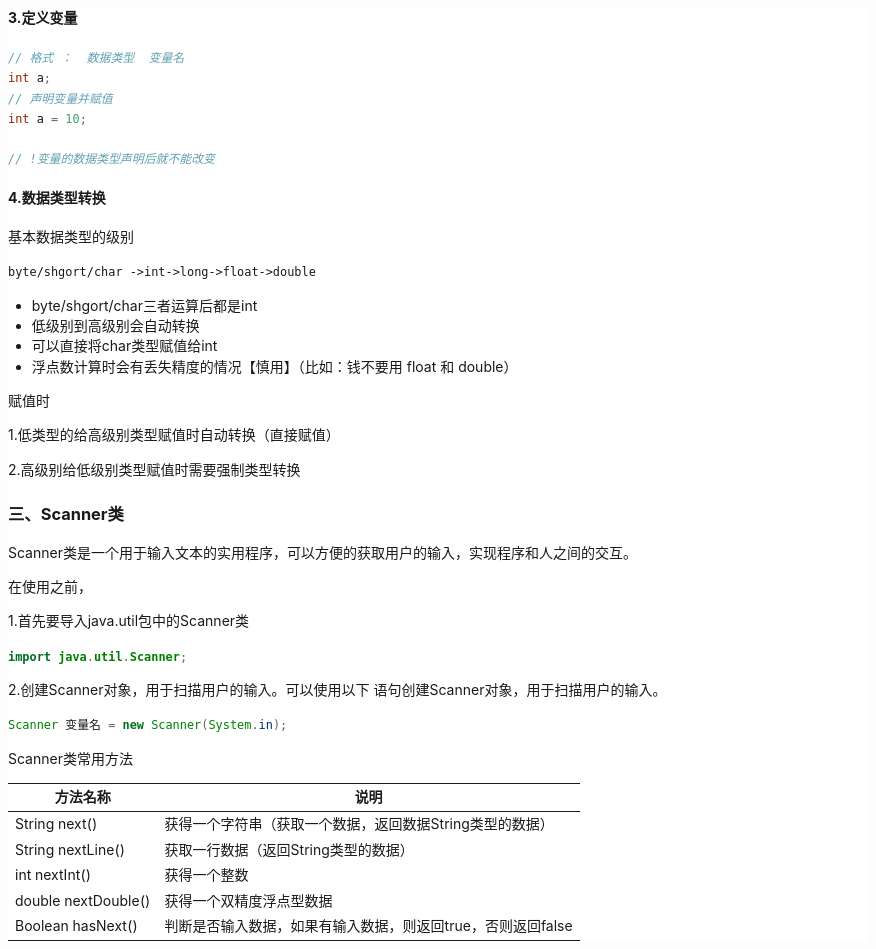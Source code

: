 #### 3.定义变量

```java
// 格式 ：  数据类型  变量名
int a;
// 声明变量并赋值 
int a = 10;

// !变量的数据类型声明后就不能改变
```



#### 4.数据类型转换

基本数据类型的级别

```byte/shgort/char ->int->long->float->double```

- byte/shgort/char三者运算后都是int
- 低级别到高级别会自动转换
- 可以直接将char类型赋值给int
- 浮点数计算时会有丢失精度的情况【慎用】（比如：钱不要用 float 和 double）



赋值时

1.低类型的给高级别类型赋值时自动转换（直接赋值）

2.高级别给低级别类型赋值时需要强制类型转换

### 三、Scanner类

Scanner类是一个用于输入文本的实用程序，可以方便的获取用户的输入，实现程序和人之间的交互。

在使用之前，

1.首先要导入java.util包中的Scanner类

```java
import java.util.Scanner;
```

2.创建Scanner对象，用于扫描用户的输入。可以使用以下 语句创建Scanner对象，用于扫描用户的输入。

```java
Scanner 变量名 = new Scanner(System.in);
```

Scanner类常用方法

| 方法名称            | 说明                                                        |
| ------------------- | ----------------------------------------------------------- |
| String next()       | 获得一个字符串（获取一个数据，返回数据String类型的数据）    |
| String nextLine()   | 获取一行数据（返回String类型的数据）                        |
| int nextInt()       | 获得一个整数                                                |
| double nextDouble() | 获得一个双精度浮点型数据                                    |
| Boolean hasNext()   | 判断是否输入数据，如果有输入数据，则返回true，否则返回false |
